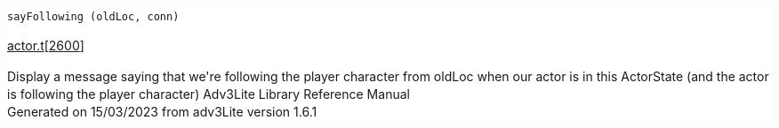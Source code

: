 

<span id="sayFollowing"></span>

`sayFollowing (oldLoc, conn)`

[actor.t](../file/actor.t.html)\[[2600](../source/actor.t.html#2600)\]



Display a message saying that we're following the player character from
oldLoc when our actor is in this ActorState (and the actor is following
the player character)
Adv3Lite Library Reference Manual  
Generated on 15/03/2023 from adv3Lite version 1.6.1


